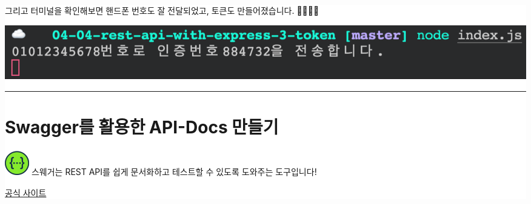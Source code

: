 그리고 터미널을 확인해보면 핸드폰 번호도 잘 전달되었고, 토큰도 만들어졌습니다. 👏👏👏👏

![Untitled](BE%20Day04%20Express%20with%20Rest%20API,%20Swagger%201dc7187041bb48b18603daf376ead05a/Untitled%2021.png)

---

# Swagger를 활용한 API-Docs 만들기

<aside>
<img src="BE%20Day04%20Express%20with%20Rest%20API,%20Swagger%201dc7187041bb48b18603daf376ead05a/Screenshot_2021-12-06_at_11.36.14.png" alt="BE%20Day04%20Express%20with%20Rest%20API,%20Swagger%201dc7187041bb48b18603daf376ead05a/Screenshot_2021-12-06_at_11.36.14.png" width="40px" /> 스웨거는 REST API를 쉽게 문서화하고 테스트할 수 있도록 도와주는 도구입니다!

</aside>

[공식 사이트](https://swagger.io/)
